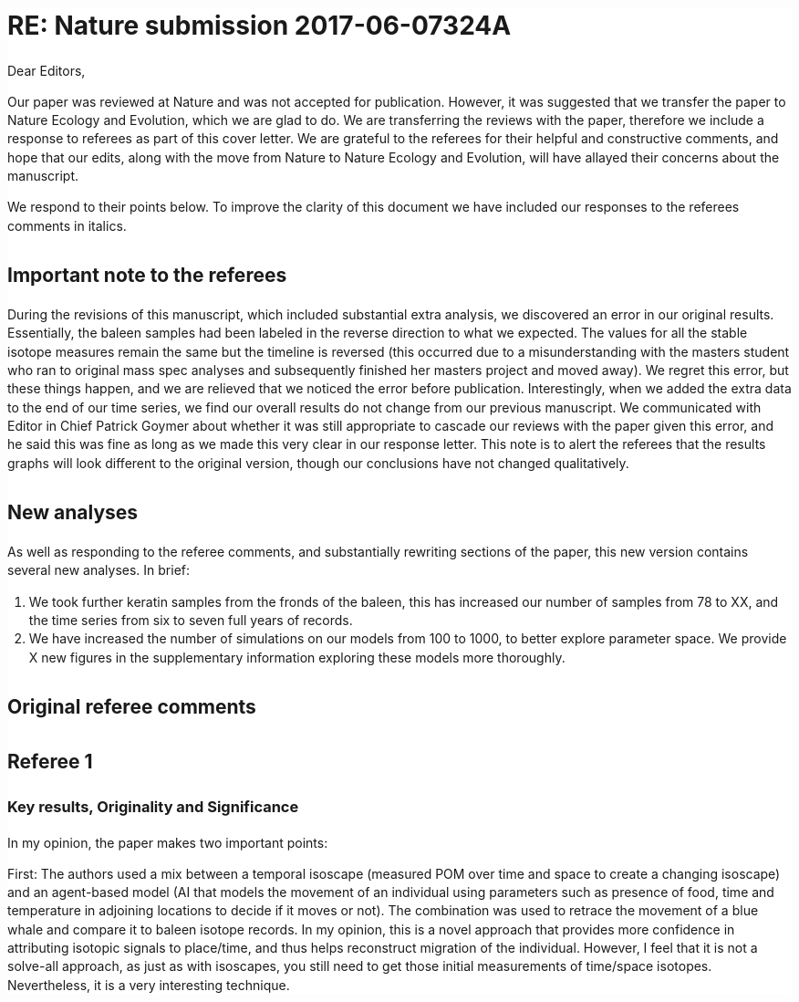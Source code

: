 # RE: Nature submission 2017-06-07324A

Dear Editors,

Our paper was reviewed at Nature and was not accepted for publication. However, it was suggested that we transfer the paper to Nature Ecology and Evolution, which we are glad to do. We are transferring the reviews with the paper, therefore we include a response to referees as part of this cover letter. We are grateful to the referees for their helpful and constructive comments, and hope that our edits, along with the move from Nature to Nature Ecology and Evolution, will have allayed their concerns about the manuscript.

We respond to their points below. To improve the clarity of this document we have included our responses to the referees comments in italics.

## Important note to the referees 
During the revisions of this manuscript, which included substantial extra analysis, we discovered an error in our original results. Essentially, the baleen samples had been labeled in the reverse direction to what we expected. The values for all the stable isotope measures remain the same but the timeline is reversed (this occurred due to a misunderstanding with the masters student who ran to original mass spec analyses and subsequently finished her masters project and moved away). We regret this error, but these things happen, and we are relieved that we noticed the error before publication. Interestingly, when we added the extra data to the end of our time series, we find our overall results do not change from our previous manuscript. We communicated with Editor in Chief Patrick Goymer about whether it was still appropriate to cascade our reviews with the paper given this error, and he said this was fine as long as we made this very clear in our response letter. This note is to alert the referees that the results graphs will look different to the original version, though our conclusions have not changed qualitatively.

## New analyses
As well as responding to the referee comments, and substantially rewriting sections of the paper, this new version contains several new analyses. In brief:

1. We took further keratin samples from the fronds of the baleen, this has increased our number of samples from 78 to XX, and the time series from six to seven full years of records.
2. We have increased the number of simulations on our models from 100 to 1000, to better explore parameter space. We provide X new figures in the supplementary information exploring these models more thoroughly.  

## Original referee comments

## Referee 1
### Key results, Originality and Significance

In my opinion, the paper makes two important points:

First: The authors used a mix between a temporal isoscape (measured POM over time and space to create a changing isoscape) and an agent-based model (AI that models the movement of an individual using parameters such as presence of food, time and temperature in adjoining locations to decide if it moves or not). The combination was used to retrace the movement of a blue whale and compare it to baleen isotope records. In my opinion, this is a novel approach that provides more confidence in attributing isotopic signals to place/time, and thus helps reconstruct migration of the individual. However, I feel that it is not a solve-all approach, as just as with isoscapes, you still need to get those initial measurements of time/space isotopes. Nevertheless, it is a very interesting technique.
